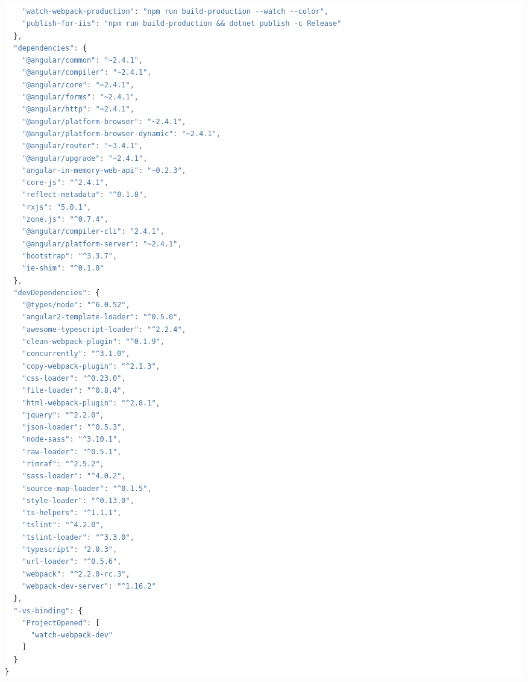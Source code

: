 ```javascript
    "watch-webpack-production": "npm run build-production --watch --color",
    "publish-for-iis": "npm run build-production && dotnet publish -c Release"
  },
  "dependencies": {
    "@angular/common": "~2.4.1",
    "@angular/compiler": "~2.4.1",
    "@angular/core": "~2.4.1",
    "@angular/forms": "~2.4.1",
    "@angular/http": "~2.4.1",
    "@angular/platform-browser": "~2.4.1",
    "@angular/platform-browser-dynamic": "~2.4.1",
    "@angular/router": "~3.4.1",
    "@angular/upgrade": "~2.4.1",
    "angular-in-memory-web-api": "~0.2.3",
    "core-js": "^2.4.1",
    "reflect-metadata": "^0.1.8",
    "rxjs": "5.0.1",
    "zone.js": "^0.7.4",
    "@angular/compiler-cli": "2.4.1",
    "@angular/platform-server": "~2.4.1",
    "bootstrap": "^3.3.7",
    "ie-shim": "^0.1.0"
  },
  "devDependencies": {
    "@types/node": "^6.0.52",
    "angular2-template-loader": "^0.5.0",
    "awesome-typescript-loader": "^2.2.4",
    "clean-webpack-plugin": "^0.1.9",
    "concurrently": "^3.1.0",
    "copy-webpack-plugin": "^2.1.3",
    "css-loader": "^0.23.0",
    "file-loader": "^0.8.4",
    "html-webpack-plugin": "^2.8.1",
    "jquery": "^2.2.0",
    "json-loader": "^0.5.3",
    "node-sass": "^3.10.1",
    "raw-loader": "^0.5.1",
    "rimraf": "^2.5.2",
    "sass-loader": "^4.0.2",
    "source-map-loader": "^0.1.5",
    "style-loader": "^0.13.0",
    "ts-helpers": "^1.1.1",
    "tslint": "^4.2.0",
    "tslint-loader": "^3.3.0",
    "typescript": "2.0.3",
    "url-loader": "^0.5.6",
    "webpack": "^2.2.0-rc.3",
    "webpack-dev-server": "^1.16.2"
  },
  "-vs-binding": {
    "ProjectOpened": [
      "watch-webpack-dev"
    ]
  }
}
```

